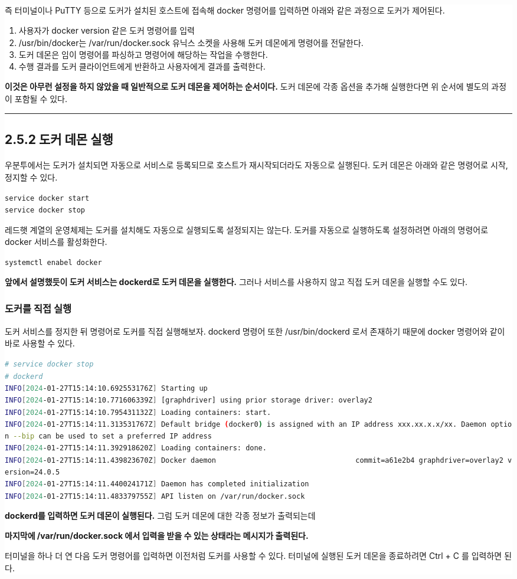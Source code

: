 즉 터미널이나 PuTTY 등으로 도커가 설치된 호스트에 접속해 docker 명령어를 입력하면 아래와 같은 과정으로 도커가 제어된다.
1. 사용자가 docker version 같은 도커 명령어를 입력
2. /usr/bin/docker는 /var/run/docker.sock 유닉스 소켓을 사용해 도커 데몬에게 명령어를 전달한다.
3. 도커 데몬은 임이 명령어를 파싱하고 명령어에 해당하는 작업을 수행한다.
4. 수행 결과를 도커 클라이언트에게 반환하고 사용자에게 결과를 출력한다.

**이것은 아무런 설정을 하지 않았을 때 일반적으로 도커 데몬을 제어하는 순서이다.**
도커 데몬에 각종 옵션을 추가해 실행한다면 위 순서에 별도의 과정이 포함될 수 있다.

---

## 2.5.2 도커 데몬 실행

우분투에서는 도커가 설치되면 자동으로 서비스로 등록되므로 호스트가 재시작되더라도 자동으로 실행된다.
도커 데몬은 아래와 같은 명령어로 시작, 정지할 수 있다.

```bash
service docker start
service docker stop
```

레드햇 계열의 운영체제는 도커를 설치해도 자동으로 실행되도록 설정되지는 않는다.
도커를 자동으로 실행하도록 설정하려면 아래의 명령어로 docker 서비스를 활성화한다.

```bash
systemctl enabel docker
```

**앞에서 설명했듯이 도커 서비스는 dockerd로 도커 데몬을 실행한다.**
그러나 서비스를 사용하지 않고 직접 도커 데몬을 실행할 수도 있다.

### 도커를 직접 실행

도커 서비스를 정지한 뒤 명령어로 도커를 직접 실행해보자.
dockerd 명령어 또한 /usr/bin/dockerd 로서 존재하기 때문에 docker 명령어와 같이 바로 사용할 수 있다.

```bash
# service docker stop
# dockerd
INFO[2024-01-27T15:14:10.692553176Z] Starting up
INFO[2024-01-27T15:14:10.771606339Z] [graphdriver] using prior storage driver: overlay2
INFO[2024-01-27T15:14:10.795431132Z] Loading containers: start.
INFO[2024-01-27T15:14:11.313531767Z] Default bridge (docker0) is assigned with an IP address xxx.xx.x.x/xx. Daemon option --bip can be used to set a preferred IP address
INFO[2024-01-27T15:14:11.392918620Z] Loading containers: done.
INFO[2024-01-27T15:14:11.439823670Z] Docker daemon                                 commit=a61e2b4 graphdriver=overlay2 version=24.0.5
INFO[2024-01-27T15:14:11.440024171Z] Daemon has completed initialization
INFO[2024-01-27T15:14:11.483379755Z] API listen on /var/run/docker.sock
```

**dockerd를 입력하면 도커 데몬이 실행된다.**
그럼 도커 데몬에 대한 각종 정보가 출력되는데

**마지막에 /var/run/docker.sock 에서 입력을 받을 수 있는 상태라는 메시지가 출력된다.**

터미널을 하나 더 연 다음 도커 명령어를 입력하면 이전처럼 도커를 사용할 수 있다.
터미널에 실행된 도커 데몬을 종료하려면 Ctrl + C 를 입력하면 된다.
